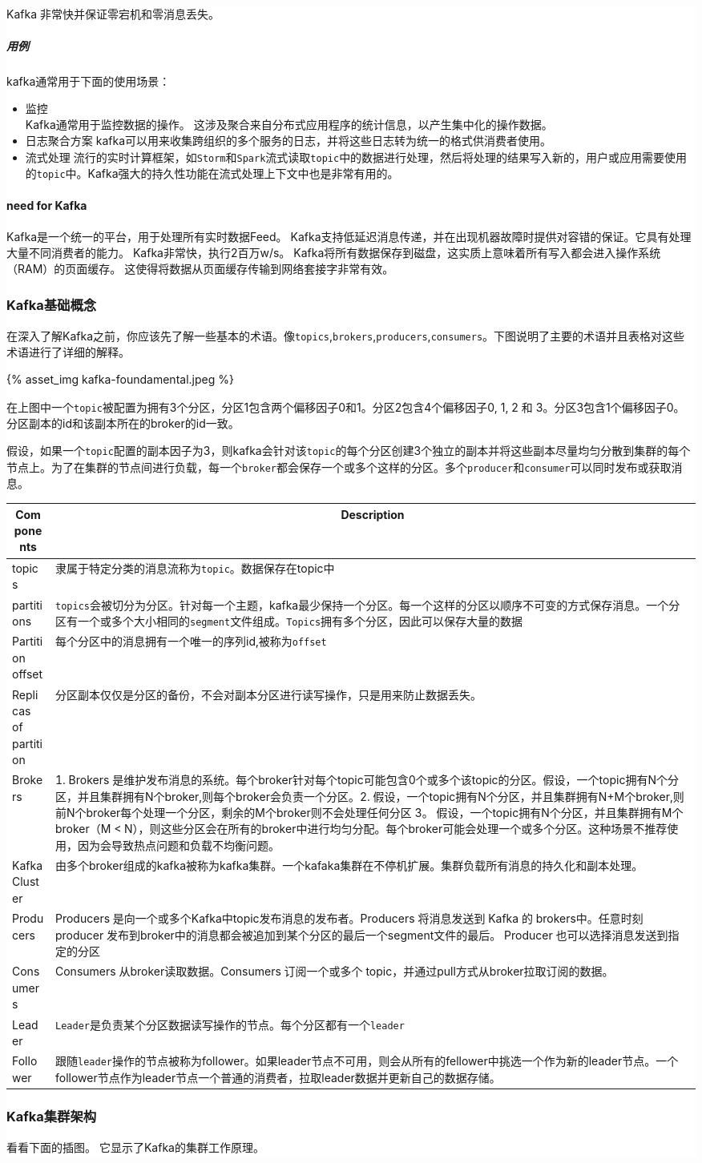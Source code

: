 Kafka 非常快并保证零宕机和零消息丢失。

##### 用例

kafka通常用于下面的使用场景：

- 监控    
Kafka通常用于监控数据的操作。 这涉及聚合来自分布式应用程序的统计信息，以产生集中化的操作数据。
- 日志聚合方案 
kafka可以用来收集跨组织的多个服务的日志，并将这些日志转为统一的格式供消费者使用。
- 流式处理
流行的实时计算框架，如`Storm`和`Spark`流式读取`topic`中的数据进行处理，然后将处理的结果写入新的，用户或应用需要使用的`topic`中。Kafka强大的持久性功能在流式处理上下文中也是非常有用的。

#### need for Kafka

Kafka是一个统一的平台，用于处理所有实时数据Feed。 Kafka支持低延迟消息传递，并在出现机器故障时提供对容错的保证。它具有处理大量不同消费者的能力。 Kafka非常快，执行2百万w/s。 Kafka将所有数据保存到磁盘，这实质上意味着所有写入都会进入操作系统（RAM）的页面缓存。 这使得将数据从页面缓存传输到网络套接字非常有效。

###  Kafka基础概念

在深入了解Kafka之前，你应该先了解一些基本的术语。像`topics`,`brokers`,`producers`,`consumers`。下图说明了主要的术语并且表格对这些术语进行了详细的解释。

{% asset_img kafka-foundamental.jpeg %}

在上图中一个`topic`被配置为拥有3个分区，分区1包含两个偏移因子0和1。分区2包含4个偏移因子0, 1, 2 和 3。分区3包含1个偏移因子0。 分区副本的id和该副本所在的broker的id一致。

假设，如果一个`topic`配置的副本因子为3，则kafka会针对该`topic`的每个分区创建3个独立的副本并将这些副本尽量均匀分散到集群的每个节点上。为了在集群的节点间进行负载，每一个`broker`都会保存一个或多个这样的分区。多个`producer`和`consumer`可以同时发布或获取消息。

|Components | Description |
|-----|----|
|topics  | 隶属于特定分类的消息流称为`topic`。数据保存在topic中|
|partitions | `topics`会被切分为分区。针对每一个主题，kafka最少保持一个分区。每一个这样的分区以顺序不可变的方式保存消息。一个分区有一个或多个大小相同的`segment`文件组成。`Topics`拥有多个分区，因此可以保存大量的数据 | 
| Partition offset | 每个分区中的消息拥有一个唯一的序列id,被称为`offset` |
| Replicas of partition | 分区副本仅仅是分区的备份，不会对副本分区进行读写操作，只是用来防止数据丢失。|
| Brokers | 1. Brokers 是维护发布消息的系统。每个broker针对每个topic可能包含0个或多个该topic的分区。假设，一个topic拥有N个分区，并且集群拥有N个broker,则每个broker会负责一个分区。2. 假设，一个topic拥有N个分区，并且集群拥有N+M个broker,则前N个broker每个处理一个分区，剩余的M个broker则不会处理任何分区 3。 假设，一个topic拥有N个分区，并且集群拥有M个broker（M < N），则这些分区会在所有的broker中进行均匀分配。每个broker可能会处理一个或多个分区。这种场景不推荐使用，因为会导致热点问题和负载不均衡问题。|
| Kafka Cluster | 由多个broker组成的kafka被称为kafka集群。一个kafaka集群在不停机扩展。集群负载所有消息的持久化和副本处理。|
| Producers | Producers 是向一个或多个Kafka中topic发布消息的发布者。Producers 将消息发送到 Kafka 的 brokers中。任意时刻 producer 发布到broker中的消息都会被追加到某个分区的最后一个segment文件的最后。 Producer 也可以选择消息发送到指定的分区 |
| Consumers | Consumers 从broker读取数据。Consumers 订阅一个或多个 topic，并通过pull方式从broker拉取订阅的数据。 |
| Leader | `Leader`是负责某个分区数据读写操作的节点。每个分区都有一个`leader`|
| Follower | 跟随`leader`操作的节点被称为follower。如果leader节点不可用，则会从所有的fellower中挑选一个作为新的leader节点。一个follower节点作为leader节点一个普通的消费者，拉取leader数据并更新自己的数据存储。|

### Kafka集群架构

看看下面的插图。 它显示了Kafka的集群工作原理。
